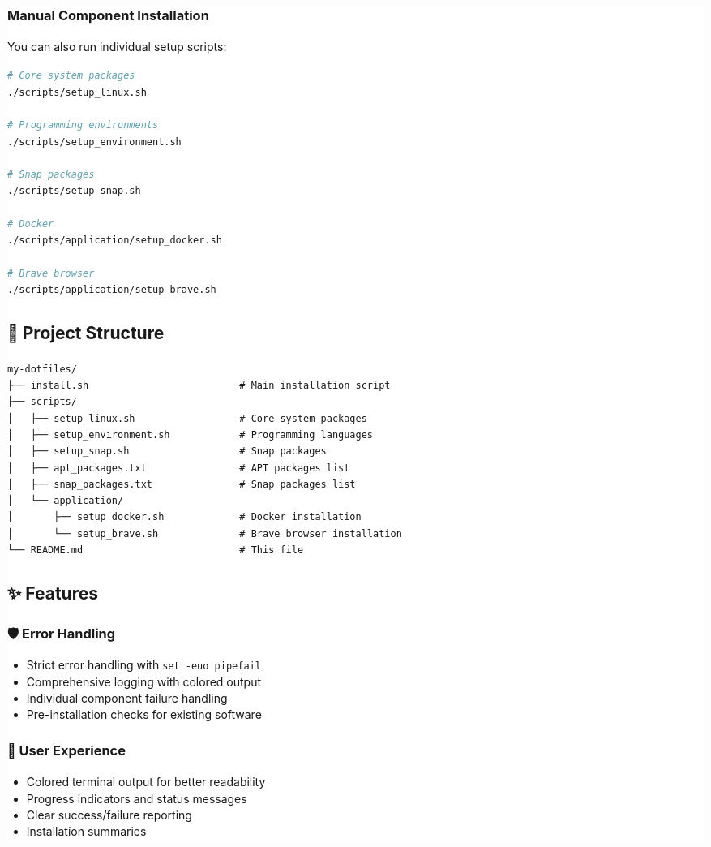### Manual Component Installation

You can also run individual setup scripts:

```bash
# Core system packages
./scripts/setup_linux.sh

# Programming environments
./scripts/setup_environment.sh

# Snap packages
./scripts/setup_snap.sh

# Docker
./scripts/application/setup_docker.sh

# Brave browser
./scripts/application/setup_brave.sh
```

## 📂 Project Structure

```
my-dotfiles/
├── install.sh                          # Main installation script
├── scripts/
│   ├── setup_linux.sh                  # Core system packages
│   ├── setup_environment.sh            # Programming languages
│   ├── setup_snap.sh                   # Snap packages
│   ├── apt_packages.txt                # APT packages list
│   ├── snap_packages.txt               # Snap packages list
│   └── application/
│       ├── setup_docker.sh             # Docker installation
│       └── setup_brave.sh              # Brave browser installation
└── README.md                           # This file
```

## ✨ Features

### 🛡️ Error Handling
- Strict error handling with `set -euo pipefail`
- Comprehensive logging with colored output
- Individual component failure handling
- Pre-installation checks for existing software

### 🎨 User Experience
- Colored terminal output for better readability
- Progress indicators and status messages
- Clear success/failure reporting
- Installation summaries
